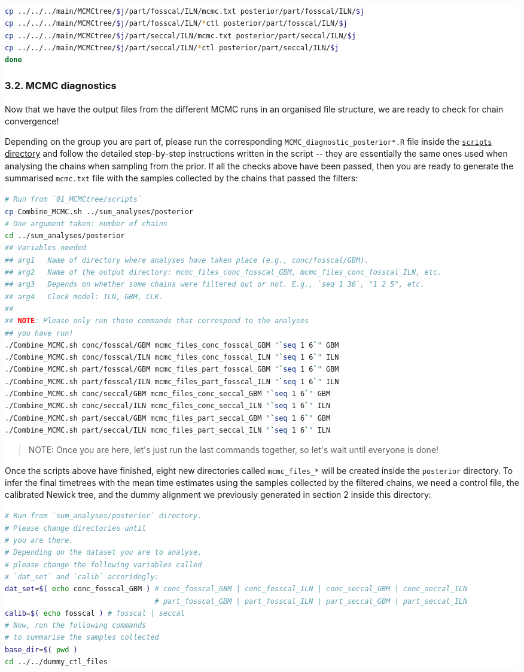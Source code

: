 ```sh
cp ../../../main/MCMCtree/$j/part/fosscal/ILN/mcmc.txt posterior/part/fosscal/ILN/$j
cp ../../../main/MCMCtree/$j/part/fosscal/ILN/*ctl posterior/part/fosscal/ILN/$j
cp ../../../main/MCMCtree/$j/part/seccal/ILN/mcmc.txt posterior/part/seccal/ILN/$j
cp ../../../main/MCMCtree/$j/part/seccal/ILN/*ctl posterior/part/seccal/ILN/$j
done
```

### 3.2. MCMC diagnostics

Now that we have the output files from the different MCMC runs in an organised file structure, we are ready to check for chain convergence!

Depending on the group you are part of, please run the corresponding `MCMC_diagnostic_posterior*.R` file inside the [`scripts` directory](scripts) and follow the detailed step-by-step instructions written in the script -- they are essentially the same ones used when analysing the chains when sampling from the prior. If all the checks above have been passed, then you are ready to generate the summarised `mcmc.txt` file with the samples collected by the chains that passed the filters:

```sh
# Run from `01_MCMCtree/scripts`
cp Combine_MCMC.sh ../sum_analyses/posterior
# One argument taken: number of chains
cd ../sum_analyses/posterior
## Variables needed
## arg1   Name of directory where analyses have taken place (e.g., conc/fosscal/GBM).
## arg2   Name of the output directory: mcmc_files_conc_fosscal_GBM, mcmc_files_conc_fosscal_ILN, etc.
## arg3   Depends on whether some chains were filtered out or not. E.g., `seq 1 36`, "1 2 5", etc.
## arg4   Clock model: ILN, GBM, CLK.
##
## NOTE: Please only run those commands that correspond to the analyses
## you have run!
./Combine_MCMC.sh conc/fosscal/GBM mcmc_files_conc_fosscal_GBM "`seq 1 6`" GBM
./Combine_MCMC.sh conc/fosscal/ILN mcmc_files_conc_fosscal_ILN "`seq 1 6`" ILN
./Combine_MCMC.sh part/fosscal/GBM mcmc_files_part_fosscal_GBM "`seq 1 6`" GBM
./Combine_MCMC.sh part/fosscal/ILN mcmc_files_part_fosscal_ILN "`seq 1 6`" ILN
./Combine_MCMC.sh conc/seccal/GBM mcmc_files_conc_seccal_GBM "`seq 1 6`" GBM
./Combine_MCMC.sh conc/seccal/ILN mcmc_files_conc_seccal_ILN "`seq 1 6`" ILN
./Combine_MCMC.sh part/seccal/GBM mcmc_files_part_seccal_GBM "`seq 1 6`" GBM
./Combine_MCMC.sh part/seccal/ILN mcmc_files_part_seccal_ILN "`seq 1 6`" ILN
```

> NOTE: Once you are here, let's just run the last commands together, so let's wait until everyone is done!

Once the scripts above have finished, eight new directories called `mcmc_files_*` will be created inside the `posterior` directory. To infer the final timetrees with the mean time estimates using the samples collected by the filtered chains, we need a control file, the calibrated Newick tree, and the dummy alignment we previously generated in section 2 inside this directory:

```sh
# Run from `sum_analyses/posterior` directory.
# Please change directories until
# you are there. 
# Depending on the dataset you are to analyse,
# please change the following variables called 
# `dat_set` and `calib` accoridngly:
dat_set=$( echo conc_fosscal_GBM ) # conc_fosscal_GBM | conc_fosscal_ILN | conc_seccal_GBM | conc_seccal_ILN 
                                   # part_fosscal_GBM | part_fosscal_ILN | part_seccal_GBM | part_seccal_ILN 
calib=$( echo fosscal ) # fosscal | seccal
# Now, run the following commands
# to summarise the samples collected
base_dir=$( pwd )
cd ../../dummy_ctl_files
```